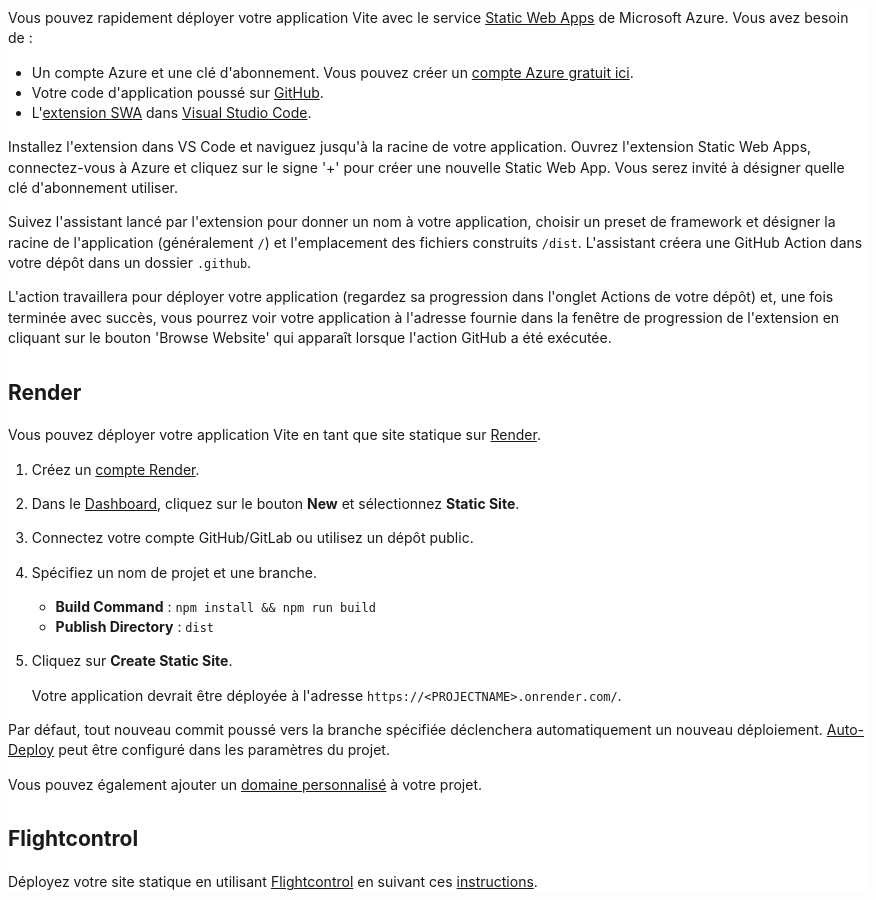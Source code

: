 Vous pouvez rapidement déployer votre application Vite avec le service [Static Web Apps](https://aka.ms/staticwebapps) de Microsoft Azure. Vous avez besoin de :

- Un compte Azure et une clé d'abonnement. Vous pouvez créer un [compte Azure gratuit ici](https://azure.microsoft.com/free).
- Votre code d'application poussé sur [GitHub](https://github.com).
- L'[extension SWA](https://marketplace.visualstudio.com/items?itemName=ms-azuretools.vscode-azurestaticwebapps) dans [Visual Studio Code](https://code.visualstudio.com).

Installez l'extension dans VS Code et naviguez jusqu'à la racine de votre application. Ouvrez l'extension Static Web Apps, connectez-vous à Azure et cliquez sur le signe '+' pour créer une nouvelle Static Web App. Vous serez invité à désigner quelle clé d'abonnement utiliser.

Suivez l'assistant lancé par l'extension pour donner un nom à votre application, choisir un preset de framework et désigner la racine de l'application (généralement `/`) et l'emplacement des fichiers construits `/dist`. L'assistant créera une GitHub Action dans votre dépôt dans un dossier `.github`.

L'action travaillera pour déployer votre application (regardez sa progression dans l'onglet Actions de votre dépôt) et, une fois terminée avec succès, vous pourrez voir votre application à l'adresse fournie dans la fenêtre de progression de l'extension en cliquant sur le bouton 'Browse Website' qui apparaît lorsque l'action GitHub a été exécutée.

## Render

Vous pouvez déployer votre application Vite en tant que site statique sur [Render](https://render.com/).

1. Créez un [compte Render](https://dashboard.render.com/register).

2. Dans le [Dashboard](https://dashboard.render.com/), cliquez sur le bouton **New** et sélectionnez **Static Site**.

3. Connectez votre compte GitHub/GitLab ou utilisez un dépôt public.

4. Spécifiez un nom de projet et une branche.

   - **Build Command** : `npm install && npm run build`
   - **Publish Directory** : `dist`

5. Cliquez sur **Create Static Site**.

   Votre application devrait être déployée à l'adresse `https://<PROJECTNAME>.onrender.com/`.

Par défaut, tout nouveau commit poussé vers la branche spécifiée déclenchera automatiquement un nouveau déploiement. [Auto-Deploy](https://render.com/docs/deploys#toggling-auto-deploy-for-a-service) peut être configuré dans les paramètres du projet.

Vous pouvez également ajouter un [domaine personnalisé](https://render.com/docs/custom-domains) à votre projet.



## Flightcontrol

Déployez votre site statique en utilisant [Flightcontrol](https://www.flightcontrol.dev/?ref=docs-vite) en suivant ces [instructions](https://www.flightcontrol.dev/docs/reference/examples/vite?ref=docs-vite).
